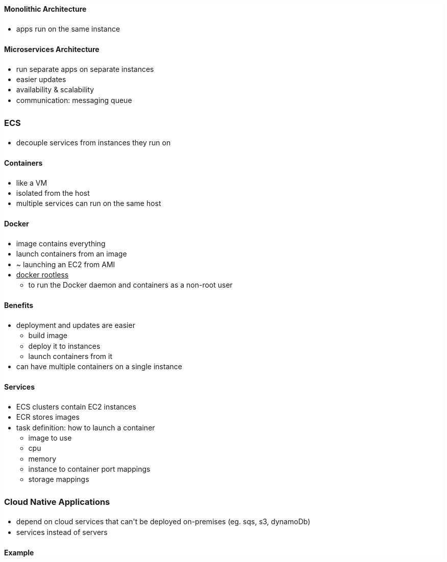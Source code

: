 #### Monolithic Architecture

- apps run on the same instance

#### Microservices Architecture

- run separate apps on separate instances
- easier updates
- availability & scalability
- communication: messaging queue

### ECS

- decouple services from instances they run on

#### Containers

- like a VM
- isolated from the host
- multiple services can run on the same host

#### Docker

- image contains everything
- launch containers from an image
- ~ launching an EC2 from AMI
- [docker rootless](https://docs.docker.com/engine/security/rootless/)
	- to run the Docker daemon and containers as a non-root user

#### Benefits

- deployment and updates are easier
	- build image
	- deploy it to instances
	- launch containers from it
- can have multiple containers on a single instance

#### Services

- ECS clusters contain EC2 instances
- ECR stores images
- task definition: how to launch a container
	- image to use
	- cpu
	- memory
	- instance to container port mappings
	- storage mappings

### Cloud Native Applications

- depend on cloud services that can't be deployed on-premises (eg. sqs, s3, dynamoDb)
- services instead of servers

#### Example
